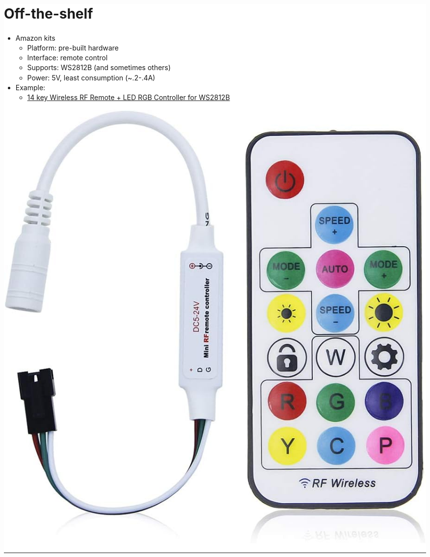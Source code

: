 
# Off-the-shelf

- Amazon kits
  - Platform: pre-built hardware
  - Interface: remote control
  - Supports: WS2812B (and sometimes others)
  - Power: 5V, least consumption (~.2-.4A)
- Example: 
  - [14 key Wireless RF Remote + LED RGB Controller for WS2812B](https://amzn.to/4hyVnYn)

![bg right:45% w:500](img/led-controller.jpg)

---